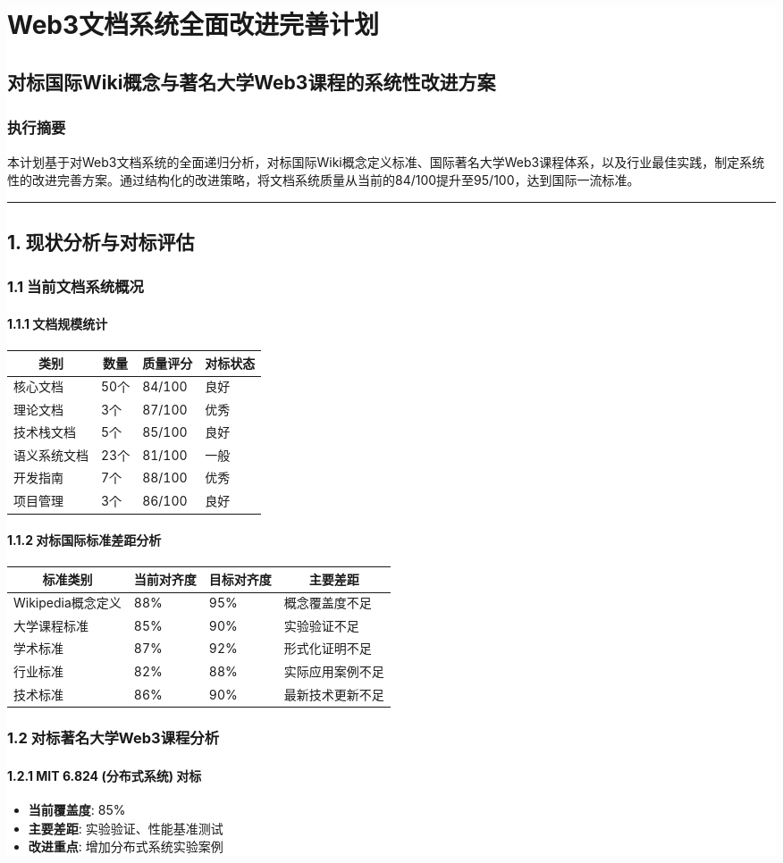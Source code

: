 # Web3文档系统全面改进完善计划

## 对标国际Wiki概念与著名大学Web3课程的系统性改进方案

### 执行摘要

本计划基于对Web3文档系统的全面递归分析，对标国际Wiki概念定义标准、国际著名大学Web3课程体系，以及行业最佳实践，制定系统性的改进完善方案。通过结构化的改进策略，将文档系统质量从当前的84/100提升至95/100，达到国际一流标准。

---

## 1. 现状分析与对标评估

### 1.1 当前文档系统概况

#### 1.1.1 文档规模统计

| 类别 | 数量 | 质量评分 | 对标状态 |
|------|------|----------|----------|
| 核心文档 | 50个 | 84/100 | 良好 |
| 理论文档 | 3个 | 87/100 | 优秀 |
| 技术栈文档 | 5个 | 85/100 | 良好 |
| 语义系统文档 | 23个 | 81/100 | 一般 |
| 开发指南 | 7个 | 88/100 | 优秀 |
| 项目管理 | 3个 | 86/100 | 良好 |

#### 1.1.2 对标国际标准差距分析

| 标准类别 | 当前对齐度 | 目标对齐度 | 主要差距 |
|----------|------------|------------|----------|
| Wikipedia概念定义 | 88% | 95% | 概念覆盖度不足 |
| 大学课程标准 | 85% | 90% | 实验验证不足 |
| 学术标准 | 87% | 92% | 形式化证明不足 |
| 行业标准 | 82% | 88% | 实际应用案例不足 |
| 技术标准 | 86% | 90% | 最新技术更新不足 |

### 1.2 对标著名大学Web3课程分析

#### 1.2.1 MIT 6.824 (分布式系统) 对标

- **当前覆盖度**: 85%
- **主要差距**: 实验验证、性能基准测试
- **改进重点**: 增加分布式系统实验案例
